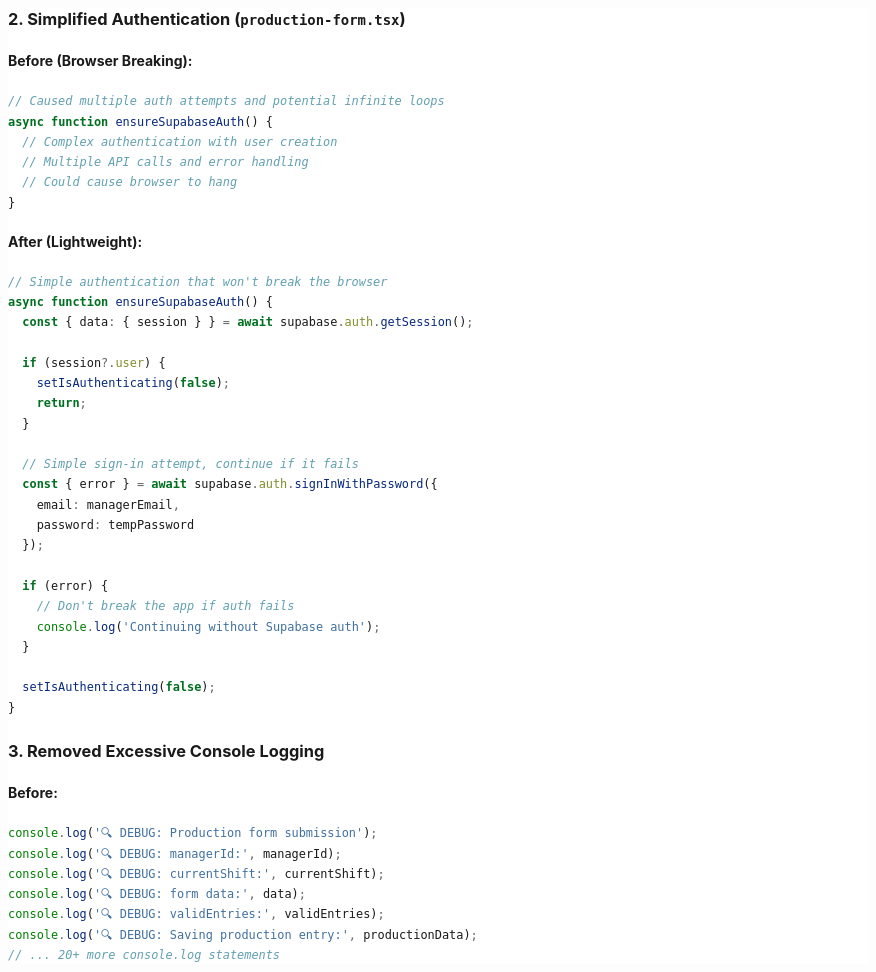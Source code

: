### **2. Simplified Authentication (`production-form.tsx`)**

#### **Before (Browser Breaking):**
```typescript
// Caused multiple auth attempts and potential infinite loops
async function ensureSupabaseAuth() {
  // Complex authentication with user creation
  // Multiple API calls and error handling
  // Could cause browser to hang
}
```

#### **After (Lightweight):**
```typescript
// Simple authentication that won't break the browser
async function ensureSupabaseAuth() {
  const { data: { session } } = await supabase.auth.getSession();
  
  if (session?.user) {
    setIsAuthenticating(false);
    return;
  }

  // Simple sign-in attempt, continue if it fails
  const { error } = await supabase.auth.signInWithPassword({
    email: managerEmail,
    password: tempPassword
  });

  if (error) {
    // Don't break the app if auth fails
    console.log('Continuing without Supabase auth');
  }
  
  setIsAuthenticating(false);
}
```

### **3. Removed Excessive Console Logging**

#### **Before:**
```typescript
console.log('🔍 DEBUG: Production form submission');
console.log('🔍 DEBUG: managerId:', managerId);
console.log('🔍 DEBUG: currentShift:', currentShift);
console.log('🔍 DEBUG: form data:', data);
console.log('🔍 DEBUG: validEntries:', validEntries);
console.log('🔍 DEBUG: Saving production entry:', productionData);
// ... 20+ more console.log statements
```
